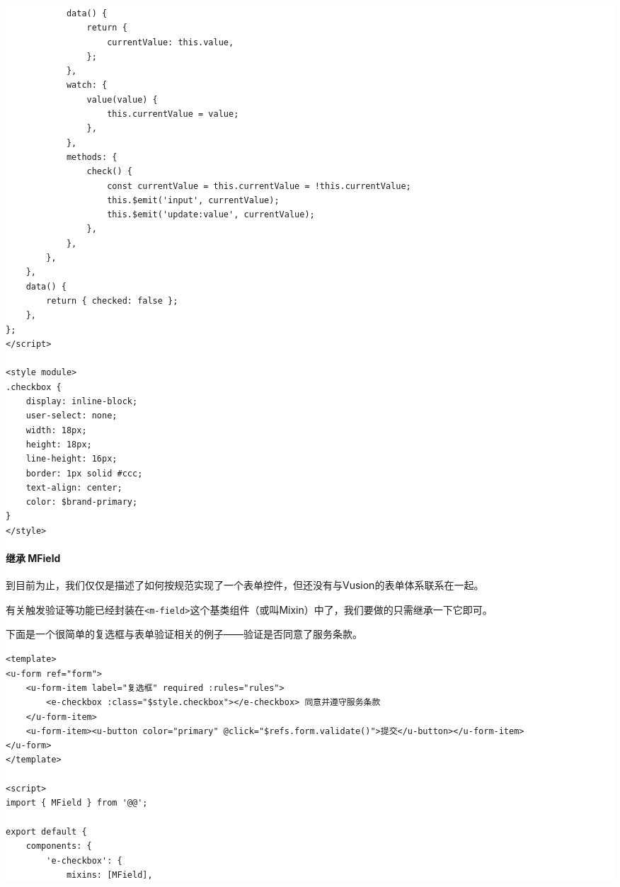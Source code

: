 ``` vue
            data() {
                return {
                    currentValue: this.value,
                };
            },
            watch: {
                value(value) {
                    this.currentValue = value;
                },
            },
            methods: {
                check() {
                    const currentValue = this.currentValue = !this.currentValue;
                    this.$emit('input', currentValue);
                    this.$emit('update:value', currentValue);
                },
            },
        },
    },
    data() {
        return { checked: false };
    },
};
</script>

<style module>
.checkbox {
    display: inline-block;
    user-select: none;
    width: 18px;
    height: 18px;
    line-height: 16px;
    border: 1px solid #ccc;
    text-align: center;
    color: $brand-primary;
}
</style>
```

#### 继承 MField

到目前为止，我们仅仅是描述了如何按规范实现了一个表单控件，但还没有与Vusion的表单体系联系在一起。

有关触发验证等功能已经封装在`<m-field>`这个基类组件（或叫Mixin）中了，我们要做的只需继承一下它即可。

下面是一个很简单的复选框与表单验证相关的例子——验证是否同意了服务条款。

``` vue
<template>
<u-form ref="form">
    <u-form-item label="复选框" required :rules="rules">
        <e-checkbox :class="$style.checkbox"></e-checkbox> 同意并遵守服务条款
    </u-form-item>
    <u-form-item><u-button color="primary" @click="$refs.form.validate()">提交</u-button></u-form-item>
</u-form>
</template>

<script>
import { MField } from '@@';

export default {
    components: {
        'e-checkbox': {
            mixins: [MField],
```